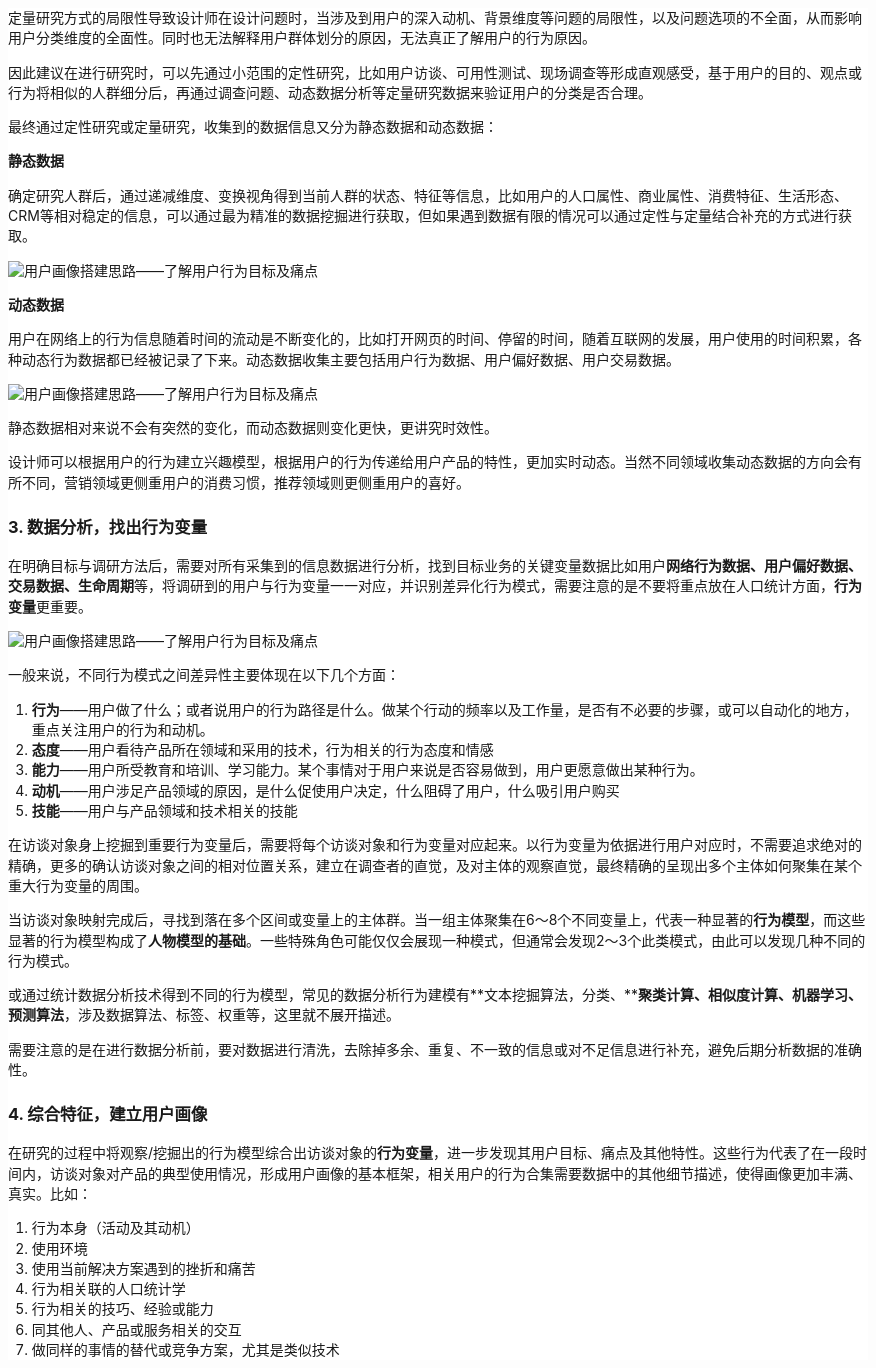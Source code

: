 定量研究方式的局限性导致设计师在设计问题时，当涉及到用户的深入动机、背景维度等问题的局限性，以及问题选项的不全面，从而影响用户分类维度的全面性。同时也无法解释用户群体划分的原因，无法真正了解用户的行为原因。

因此建议在进行研究时，可以先通过小范围的定性研究，比如用户访谈、可用性测试、现场调查等形成直观感受，基于用户的目的、观点或行为将相似的人群细分后，再通过调查问题、动态数据分析等定量研究数据来验证用户的分类是否合理。

最终通过定性研究或定量研究，收集到的数据信息又分为静态数据和动态数据：

**静态数据**

确定研究人群后，通过递减维度、变换视角得到当前人群的状态、特征等信息，比如用户的人口属性、商业属性、消费特征、生活形态、CRM等相对稳定的信息，可以通过最为精准的数据挖掘进行获取，但如果遇到数据有限的情况可以通过定性与定量结合补充的方式进行获取。

![用户画像搭建思路——了解用户行为目标及痛点](https://image.yunyingpai.com/wp/2023/03/eLcZfdd0bsLA7DLKT5ZS.png)

**动态数据**

用户在网络上的行为信息随着时间的流动是不断变化的，比如打开网页的时间、停留的时间，随着互联网的发展，用户使用的时间积累，各种动态行为数据都已经被记录了下来。动态数据收集主要包括用户行为数据、用户偏好数据、用户交易数据。

![用户画像搭建思路——了解用户行为目标及痛点](https://image.yunyingpai.com/wp/2023/03/CcwXfeFKGEmTKDoNlYtM.png)

静态数据相对来说不会有突然的变化，而动态数据则变化更快，更讲究时效性。

设计师可以根据用户的行为建立兴趣模型，根据用户的行为传递给用户产品的特性，更加实时动态。当然不同领域收集动态数据的方向会有所不同，营销领域更侧重用户的消费习惯，推荐领域则更侧重用户的喜好。

### 3\. 数据分析，找出行为变量

在明确目标与调研方法后，需要对所有采集到的信息数据进行分析，找到目标业务的关键变量数据比如用户**网络行为数据、用户偏好数据、交易数据、生命周期**等，将调研到的用户与行为变量一一对应，并识别差异化行为模式，需要注意的是不要将重点放在人口统计方面，**行为变量**更重要。

![用户画像搭建思路——了解用户行为目标及痛点](https://image.yunyingpai.com/wp/2023/03/DXKRJldTMni7vYUI9pRp.png)

一般来说，不同行为模式之间差异性主要体现在以下几个方面：

1.  **行为**——用户做了什么；或者说用户的行为路径是什么。做某个行动的频率以及工作量，是否有不必要的步骤，或可以自动化的地方，重点关注用户的行为和动机。
2.  **态度**——用户看待产品所在领域和采用的技术，行为相关的行为态度和情感
3.  **能力**——用户所受教育和培训、学习能力。某个事情对于用户来说是否容易做到，用户更愿意做出某种行为。
4.  **动机**——用户涉足产品领域的原因，是什么促使用户决定，什么阻碍了用户，什么吸引用户购买
5.  **技能**——用户与产品领域和技术相关的技能

在访谈对象身上挖掘到重要行为变量后，需要将每个访谈对象和行为变量对应起来。以行为变量为依据进行用户对应时，不需要追求绝对的精确，更多的确认访谈对象之间的相对位置关系，建立在调查者的直觉，及对主体的观察直觉，最终精确的呈现出多个主体如何聚集在某个重大行为变量的周围。

当访谈对象映射完成后，寻找到落在多个区间或变量上的主体群。当一组主体聚集在6～8个不同变量上，代表一种显著的**行为模型**，而这些显著的行为模型构成了**人物模型的基础**。一些特殊角色可能仅仅会展现一种模式，但通常会发现2～3个此类模式，由此可以发现几种不同的行为模式。

或通过统计数据分析技术得到不同的行为模型，常见的数据分析行为建模有**文本挖掘算法，分类、****聚类计算、相似度计算、机器学习、预测算法**，涉及数据算法、标签、权重等，这里就不展开描述。

需要注意的是在进行数据分析前，要对数据进行清洗，去除掉多余、重复、不一致的信息或对不足信息进行补充，避免后期分析数据的准确性。

### 4\. 综合特征，建立用户画像

在研究的过程中将观察/挖掘出的行为模型综合出访谈对象的**行为变量**，进一步发现其用户目标、痛点及其他特性。这些行为代表了在一段时间内，访谈对象对产品的典型使用情况，形成用户画像的基本框架，相关用户的行为合集需要数据中的其他细节描述，使得画像更加丰满、真实。比如：

1.  行为本身（活动及其动机）
2.  使用环境
3.  使用当前解决方案遇到的挫折和痛苦
4.  行为相关联的人口统计学
5.  行为相关的技巧、经验或能力
6.  同其他人、产品或服务相关的交互
7.  做同样的事情的替代或竞争方案，尤其是类似技术
